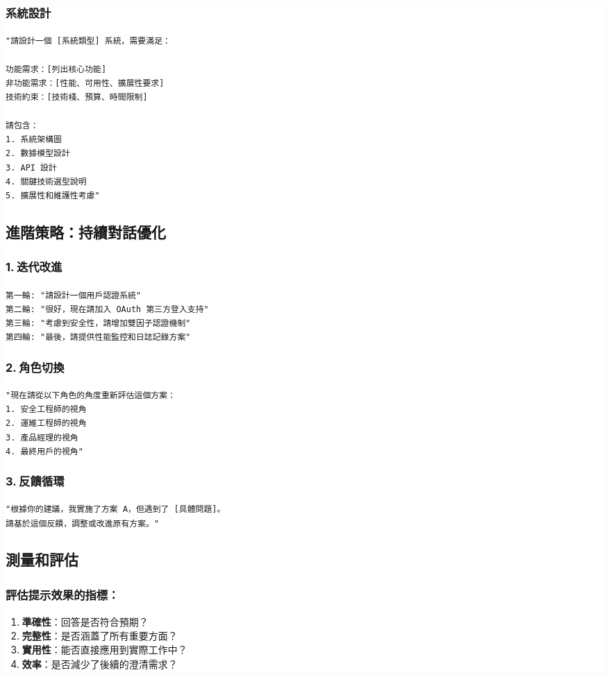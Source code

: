 ### 系統設計

```
"請設計一個 [系統類型] 系統，需要滿足：

功能需求：[列出核心功能]
非功能需求：[性能、可用性、擴展性要求]
技術約束：[技術棧、預算、時間限制]

請包含：
1. 系統架構圖
2. 數據模型設計
3. API 設計
4. 關鍵技術選型說明
5. 擴展性和維護性考慮"
```

## 進階策略：持續對話優化

### 1. 迭代改進

```
第一輪: "請設計一個用戶認證系統"
第二輪: "很好，現在請加入 OAuth 第三方登入支持"
第三輪: "考慮到安全性，請增加雙因子認證機制"
第四輪: "最後，請提供性能監控和日誌記錄方案"
```

### 2. 角色切換

```
"現在請從以下角色的角度重新評估這個方案：
1. 安全工程師的視角
2. 運維工程師的視角
3. 產品經理的視角
4. 最終用戶的視角"
```

### 3. 反饋循環

```
"根據你的建議，我實施了方案 A，但遇到了 [具體問題]。
請基於這個反饋，調整或改進原有方案。"
```

## 測量和評估

### 評估提示效果的指標：

1. **準確性**：回答是否符合預期？
2. **完整性**：是否涵蓋了所有重要方面？
3. **實用性**：能否直接應用到實際工作中？
4. **效率**：是否減少了後續的澄清需求？

